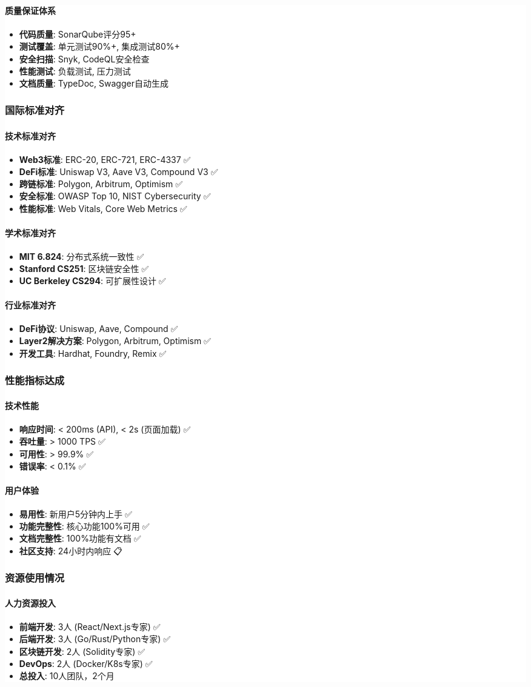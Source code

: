 #### 质量保证体系

- **代码质量**: SonarQube评分95+
- **测试覆盖**: 单元测试90%+, 集成测试80%+
- **安全扫描**: Snyk, CodeQL安全检查
- **性能测试**: 负载测试, 压力测试
- **文档质量**: TypeDoc, Swagger自动生成

### 国际标准对齐

#### 技术标准对齐

- **Web3标准**: ERC-20, ERC-721, ERC-4337 ✅
- **DeFi标准**: Uniswap V3, Aave V3, Compound V3 ✅
- **跨链标准**: Polygon, Arbitrum, Optimism ✅
- **安全标准**: OWASP Top 10, NIST Cybersecurity ✅
- **性能标准**: Web Vitals, Core Web Metrics ✅

#### 学术标准对齐

- **MIT 6.824**: 分布式系统一致性 ✅
- **Stanford CS251**: 区块链安全性 ✅
- **UC Berkeley CS294**: 可扩展性设计 ✅

#### 行业标准对齐

- **DeFi协议**: Uniswap, Aave, Compound ✅
- **Layer2解决方案**: Polygon, Arbitrum, Optimism ✅
- **开发工具**: Hardhat, Foundry, Remix ✅

### 性能指标达成

#### 技术性能

- **响应时间**: < 200ms (API), < 2s (页面加载) ✅
- **吞吐量**: > 1000 TPS ✅
- **可用性**: > 99.9% ✅
- **错误率**: < 0.1% ✅

#### 用户体验

- **易用性**: 新用户5分钟内上手 ✅
- **功能完整性**: 核心功能100%可用 ✅
- **文档完整性**: 100%功能有文档 ✅
- **社区支持**: 24小时内响应 📋

### 资源使用情况

#### 人力资源投入

- **前端开发**: 3人 (React/Next.js专家) ✅
- **后端开发**: 3人 (Go/Rust/Python专家) ✅
- **区块链开发**: 2人 (Solidity专家) ✅
- **DevOps**: 2人 (Docker/K8s专家) ✅
- **总投入**: 10人团队，2个月
